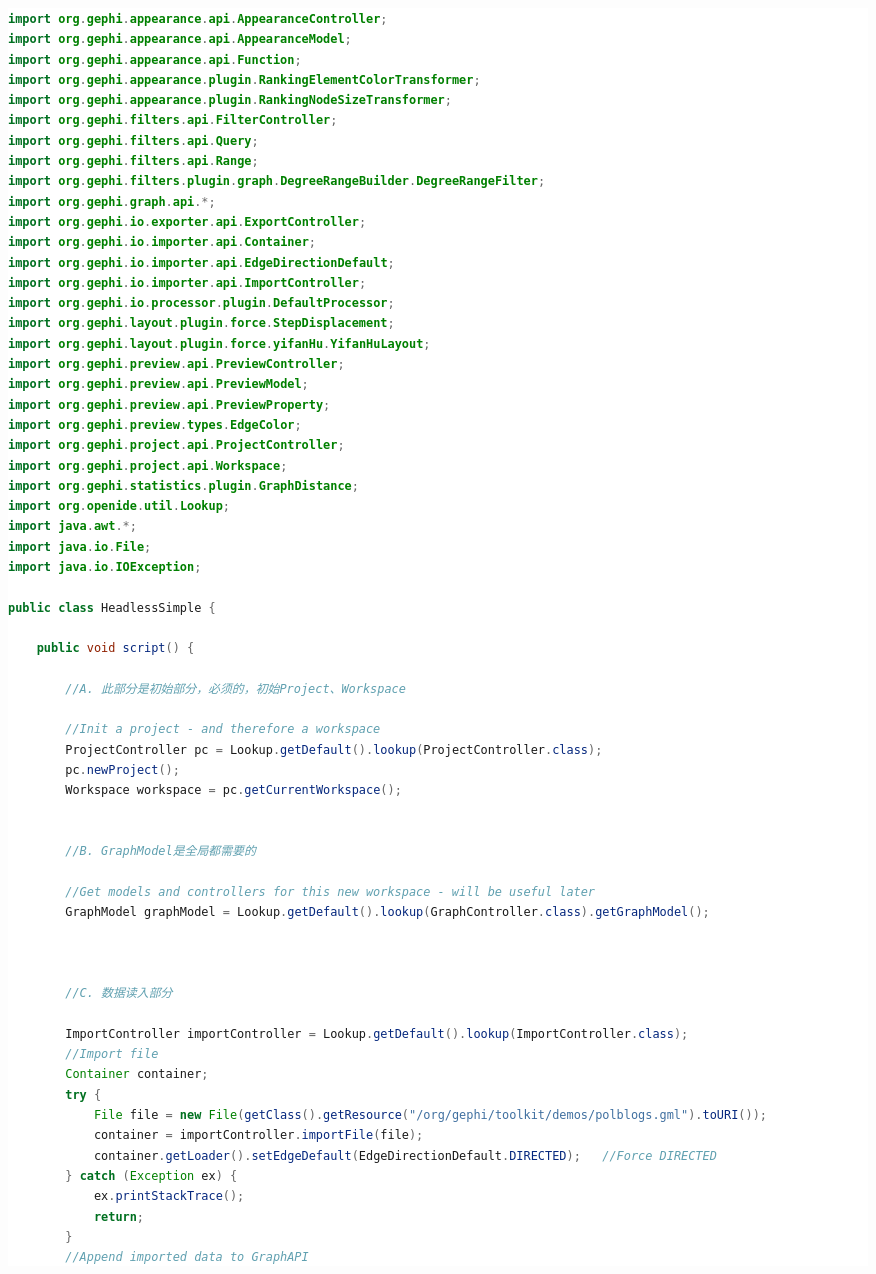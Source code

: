 ```java
import org.gephi.appearance.api.AppearanceController;
import org.gephi.appearance.api.AppearanceModel;
import org.gephi.appearance.api.Function;
import org.gephi.appearance.plugin.RankingElementColorTransformer;
import org.gephi.appearance.plugin.RankingNodeSizeTransformer;
import org.gephi.filters.api.FilterController;
import org.gephi.filters.api.Query;
import org.gephi.filters.api.Range;
import org.gephi.filters.plugin.graph.DegreeRangeBuilder.DegreeRangeFilter;
import org.gephi.graph.api.*;
import org.gephi.io.exporter.api.ExportController;
import org.gephi.io.importer.api.Container;
import org.gephi.io.importer.api.EdgeDirectionDefault;
import org.gephi.io.importer.api.ImportController;
import org.gephi.io.processor.plugin.DefaultProcessor;
import org.gephi.layout.plugin.force.StepDisplacement;
import org.gephi.layout.plugin.force.yifanHu.YifanHuLayout;
import org.gephi.preview.api.PreviewController;
import org.gephi.preview.api.PreviewModel;
import org.gephi.preview.api.PreviewProperty;
import org.gephi.preview.types.EdgeColor;
import org.gephi.project.api.ProjectController;
import org.gephi.project.api.Workspace;
import org.gephi.statistics.plugin.GraphDistance;
import org.openide.util.Lookup;
import java.awt.*;
import java.io.File;
import java.io.IOException;
 
public class HeadlessSimple {

    public void script() {

        //A. 此部分是初始部分，必须的，初始Project、Workspace

        //Init a project - and therefore a workspace
        ProjectController pc = Lookup.getDefault().lookup(ProjectController.class);
        pc.newProject();
        Workspace workspace = pc.getCurrentWorkspace();


        //B. GraphModel是全局都需要的

        //Get models and controllers for this new workspace - will be useful later
        GraphModel graphModel = Lookup.getDefault().lookup(GraphController.class).getGraphModel();



        //C. 数据读入部分

        ImportController importController = Lookup.getDefault().lookup(ImportController.class);
        //Import file
        Container container;
        try {
            File file = new File(getClass().getResource("/org/gephi/toolkit/demos/polblogs.gml").toURI());
            container = importController.importFile(file);
            container.getLoader().setEdgeDefault(EdgeDirectionDefault.DIRECTED);   //Force DIRECTED
        } catch (Exception ex) {
            ex.printStackTrace();
            return;
        }
        //Append imported data to GraphAPI
```